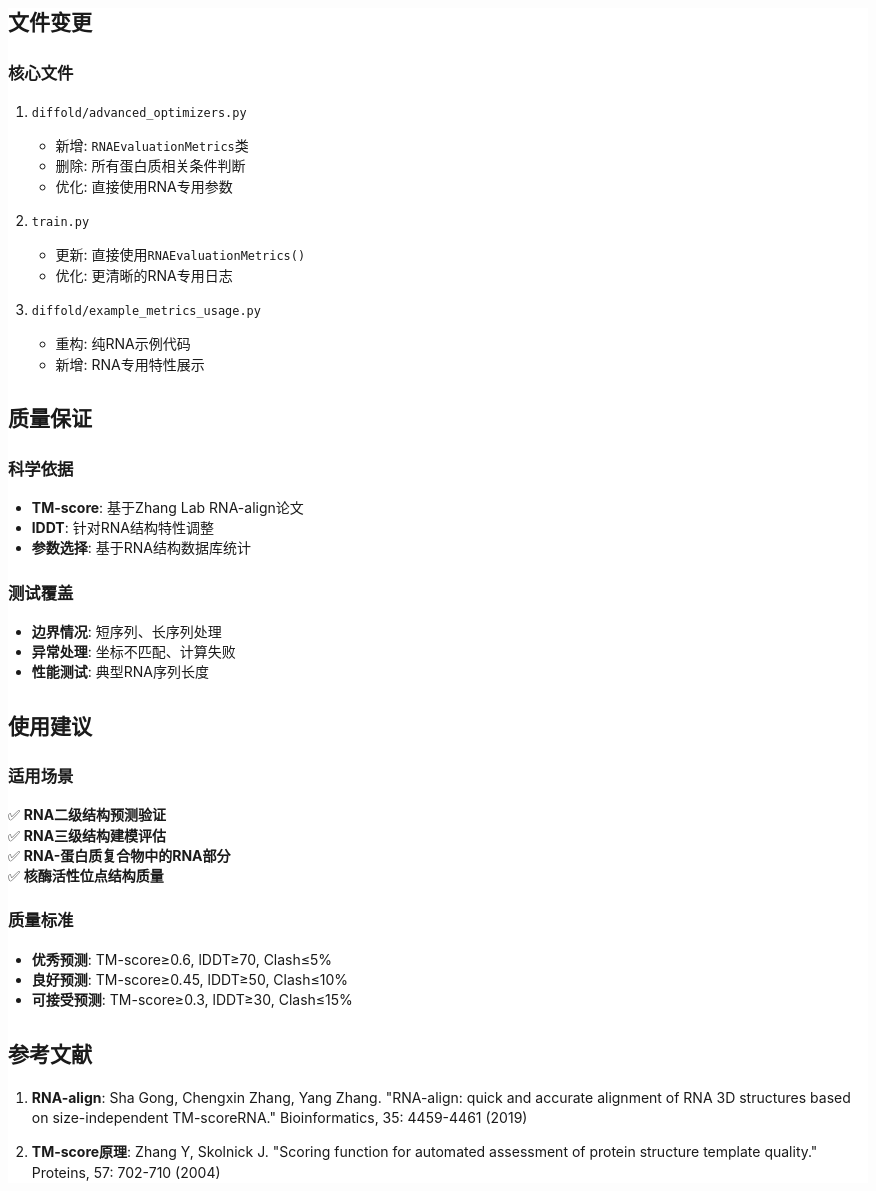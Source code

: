 ## 文件变更

### 核心文件
1. `diffold/advanced_optimizers.py`
   - 新增: `RNAEvaluationMetrics`类
   - 删除: 所有蛋白质相关条件判断
   - 优化: 直接使用RNA专用参数

2. `train.py`
   - 更新: 直接使用`RNAEvaluationMetrics()`
   - 优化: 更清晰的RNA专用日志

3. `diffold/example_metrics_usage.py`
   - 重构: 纯RNA示例代码
   - 新增: RNA专用特性展示

## 质量保证

### 科学依据
- **TM-score**: 基于Zhang Lab RNA-align论文
- **lDDT**: 针对RNA结构特性调整
- **参数选择**: 基于RNA结构数据库统计

### 测试覆盖
- **边界情况**: 短序列、长序列处理
- **异常处理**: 坐标不匹配、计算失败
- **性能测试**: 典型RNA序列长度

## 使用建议

### 适用场景
✅ **RNA二级结构预测验证**  
✅ **RNA三级结构建模评估**  
✅ **RNA-蛋白质复合物中的RNA部分**  
✅ **核酶活性位点结构质量**  

### 质量标准
- **优秀预测**: TM-score≥0.6, lDDT≥70, Clash≤5%
- **良好预测**: TM-score≥0.45, lDDT≥50, Clash≤10%
- **可接受预测**: TM-score≥0.3, lDDT≥30, Clash≤15%

## 参考文献

1. **RNA-align**: Sha Gong, Chengxin Zhang, Yang Zhang. "RNA-align: quick and accurate alignment of RNA 3D structures based on size-independent TM-scoreRNA." Bioinformatics, 35: 4459-4461 (2019)

2. **TM-score原理**: Zhang Y, Skolnick J. "Scoring function for automated assessment of protein structure template quality." Proteins, 57: 702-710 (2004)

